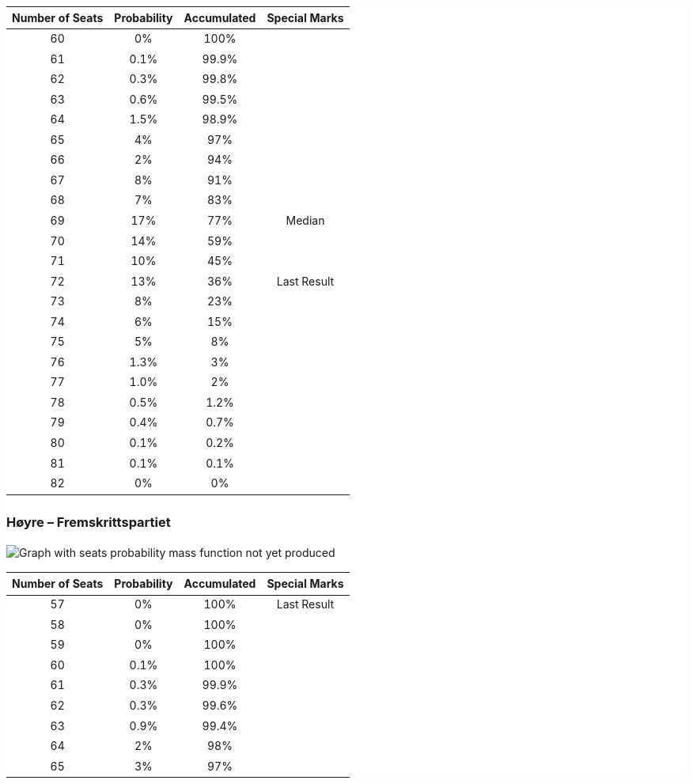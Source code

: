 | Number of Seats | Probability | Accumulated | Special Marks |
|:---------------:|:-----------:|:-----------:|:-------------:|
| 60 | 0% | 100% |  |
| 61 | 0.1% | 99.9% |  |
| 62 | 0.3% | 99.8% |  |
| 63 | 0.6% | 99.5% |  |
| 64 | 1.5% | 98.9% |  |
| 65 | 4% | 97% |  |
| 66 | 2% | 94% |  |
| 67 | 8% | 91% |  |
| 68 | 7% | 83% |  |
| 69 | 17% | 77% | Median |
| 70 | 14% | 59% |  |
| 71 | 10% | 45% |  |
| 72 | 13% | 36% | Last Result |
| 73 | 8% | 23% |  |
| 74 | 6% | 15% |  |
| 75 | 5% | 8% |  |
| 76 | 1.3% | 3% |  |
| 77 | 1.0% | 2% |  |
| 78 | 0.5% | 1.2% |  |
| 79 | 0.4% | 0.7% |  |
| 80 | 0.1% | 0.2% |  |
| 81 | 0.1% | 0.1% |  |
| 82 | 0% | 0% |  |

### Høyre – Fremskrittspartiet

![Graph with seats probability mass function not yet produced](2021-12-20-InFact-coalitions-seats-pmf-h–frp.png "Seats Probability Mass Function")

| Number of Seats | Probability | Accumulated | Special Marks |
|:---------------:|:-----------:|:-----------:|:-------------:|
| 57 | 0% | 100% | Last Result |
| 58 | 0% | 100% |  |
| 59 | 0% | 100% |  |
| 60 | 0.1% | 100% |  |
| 61 | 0.3% | 99.9% |  |
| 62 | 0.3% | 99.6% |  |
| 63 | 0.9% | 99.4% |  |
| 64 | 2% | 98% |  |
| 65 | 3% | 97% |  |